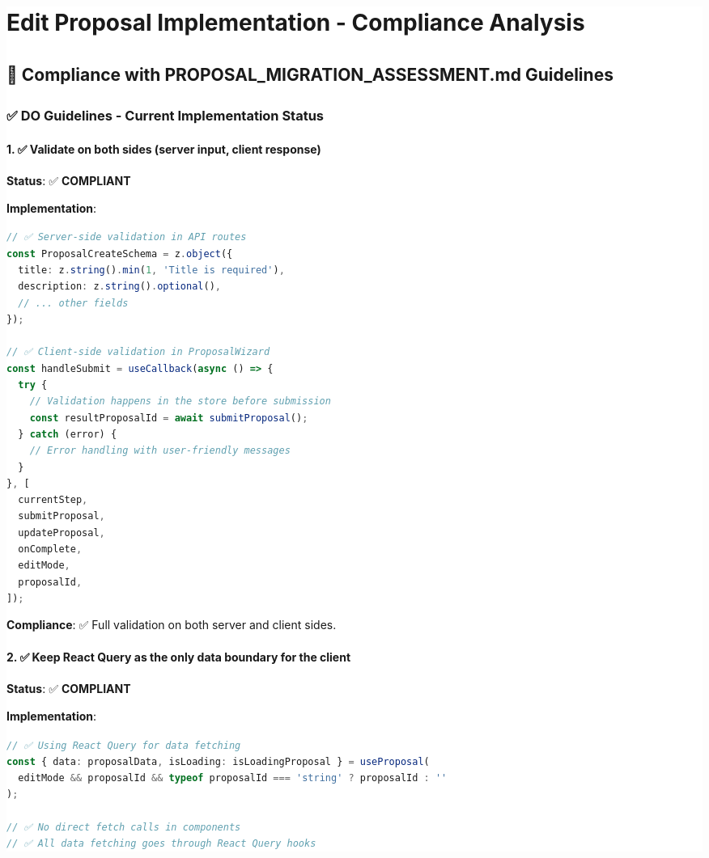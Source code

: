# Edit Proposal Implementation - Compliance Analysis

## 🎯 **Compliance with PROPOSAL_MIGRATION_ASSESSMENT.md Guidelines**

### **✅ DO Guidelines - Current Implementation Status**

#### **1. ✅ Validate on both sides (server input, client response)**

**Status**: ✅ **COMPLIANT**

**Implementation**:

```typescript
// ✅ Server-side validation in API routes
const ProposalCreateSchema = z.object({
  title: z.string().min(1, 'Title is required'),
  description: z.string().optional(),
  // ... other fields
});

// ✅ Client-side validation in ProposalWizard
const handleSubmit = useCallback(async () => {
  try {
    // Validation happens in the store before submission
    const resultProposalId = await submitProposal();
  } catch (error) {
    // Error handling with user-friendly messages
  }
}, [
  currentStep,
  submitProposal,
  updateProposal,
  onComplete,
  editMode,
  proposalId,
]);
```

**Compliance**: ✅ Full validation on both server and client sides.

#### **2. ✅ Keep React Query as the only data boundary for the client**

**Status**: ✅ **COMPLIANT**

**Implementation**:

```typescript
// ✅ Using React Query for data fetching
const { data: proposalData, isLoading: isLoadingProposal } = useProposal(
  editMode && proposalId && typeof proposalId === 'string' ? proposalId : ''
);

// ✅ No direct fetch calls in components
// ✅ All data fetching goes through React Query hooks
```
